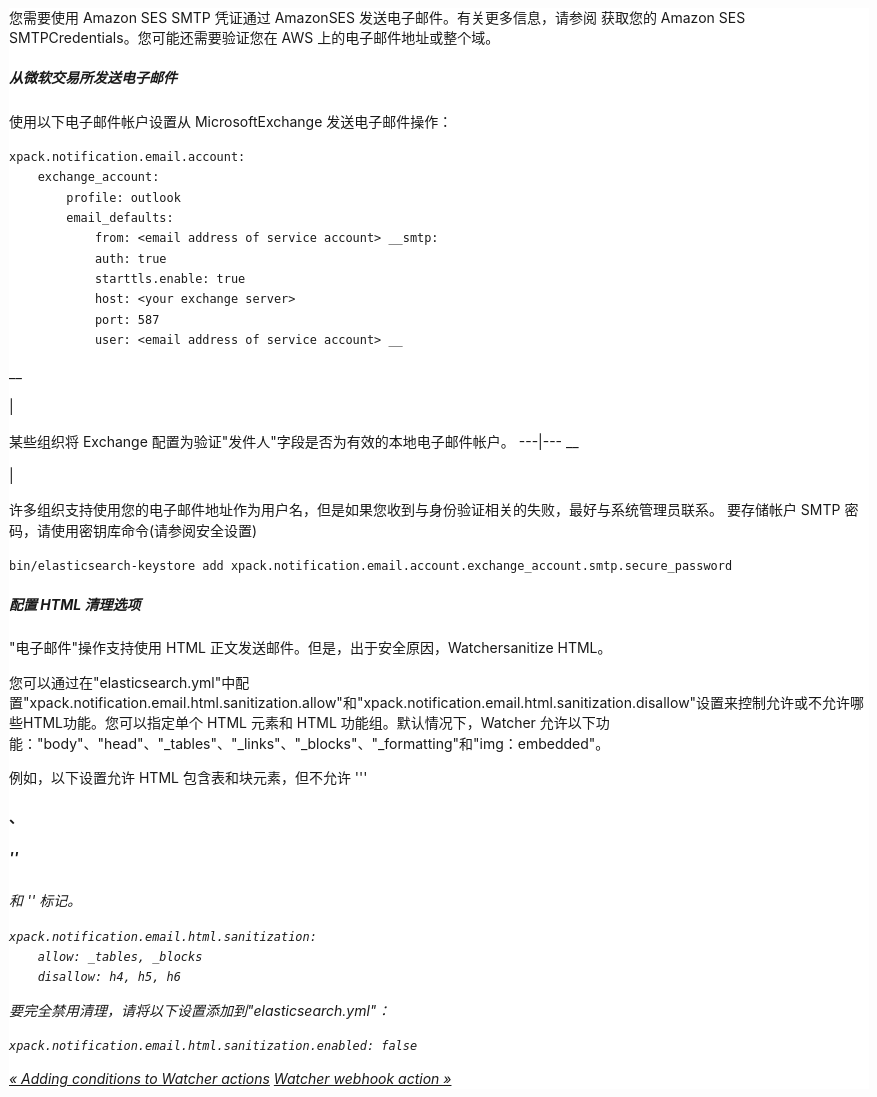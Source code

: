 您需要使用 Amazon SES SMTP 凭证通过 AmazonSES 发送电子邮件。有关更多信息，请参阅 获取您的 Amazon SES SMTPCredentials。您可能还需要验证您在 AWS 上的电子邮件地址或整个域。

##### 从微软交易所发送电子邮件

使用以下电子邮件帐户设置从 MicrosoftExchange 发送电子邮件操作：

    
    
    xpack.notification.email.account:
        exchange_account:
            profile: outlook
            email_defaults:
                from: <email address of service account> __smtp:
                auth: true
                starttls.enable: true
                host: <your exchange server>
                port: 587
                user: <email address of service account> __

__

|

某些组织将 Exchange 配置为验证"发件人"字段是否为有效的本地电子邮件帐户。   ---|---    __

|

许多组织支持使用您的电子邮件地址作为用户名，但是如果您收到与身份验证相关的失败，最好与系统管理员联系。   要存储帐户 SMTP 密码，请使用密钥库命令(请参阅安全设置)

    
    
    bin/elasticsearch-keystore add xpack.notification.email.account.exchange_account.smtp.secure_password

##### 配置 HTML 清理选项

"电子邮件"操作支持使用 HTML 正文发送邮件。但是，出于安全原因，Watchersanitize HTML。

您可以通过在"elasticsearch.yml"中配置"xpack.notification.email.html.sanitization.allow"和"xpack.notification.email.html.sanitization.disallow"设置来控制允许或不允许哪些HTML功能。您可以指定单个 HTML 元素和 HTML 功能组。默认情况下，Watcher 允许以下功能："body"、"head"、"_tables"、"_links"、"_blocks"、"_formatting"和"img：embedded"。

例如，以下设置允许 HTML 包含表和块元素，但不允许 '''<h4>、<h5>'' <h6>和 '' 标记。

    
    
    xpack.notification.email.html.sanitization:
        allow: _tables, _blocks
        disallow: h4, h5, h6

要完全禁用清理，请将以下设置添加到"elasticsearch.yml"：

    
    
    xpack.notification.email.html.sanitization.enabled: false

[« Adding conditions to Watcher actions](action-conditions.md) [Watcher
webhook action »](actions-webhook.md)
